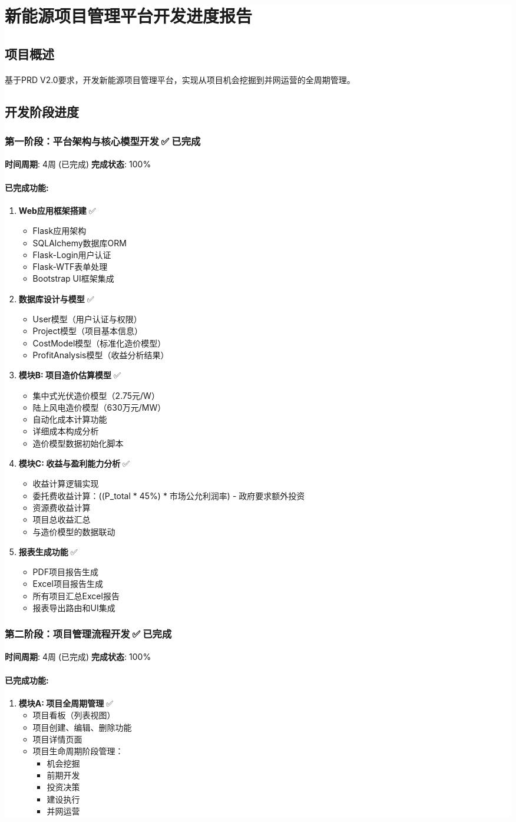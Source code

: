 # 新能源项目管理平台开发进度报告

## 项目概述
基于PRD V2.0要求，开发新能源项目管理平台，实现从项目机会挖掘到并网运营的全周期管理。

## 开发阶段进度

### 第一阶段：平台架构与核心模型开发 ✅ 已完成
**时间周期**: 4周 (已完成)
**完成状态**: 100%

#### 已完成功能:
1. **Web应用框架搭建** ✅
   - Flask应用架构
   - SQLAlchemy数据库ORM
   - Flask-Login用户认证
   - Flask-WTF表单处理
   - Bootstrap UI框架集成

2. **数据库设计与模型** ✅
   - User模型（用户认证与权限）
   - Project模型（项目基本信息）
   - CostModel模型（标准化造价模型）
   - ProfitAnalysis模型（收益分析结果）

3. **模块B: 项目造价估算模型** ✅
   - 集中式光伏造价模型（2.75元/W）
   - 陆上风电造价模型（630万元/MW）
   - 自动化成本计算功能
   - 详细成本构成分析
   - 造价模型数据初始化脚本

4. **模块C: 收益与盈利能力分析** ✅
   - 收益计算逻辑实现
   - 委托费收益计算：((P_total * 45%) * 市场公允利润率) - 政府要求额外投资
   - 资源费收益计算
   - 项目总收益汇总
   - 与造价模型的数据联动

5. **报表生成功能** ✅
   - PDF项目报告生成
   - Excel项目报告生成
   - 所有项目汇总Excel报告
   - 报表导出路由和UI集成

### 第二阶段：项目管理流程开发 ✅ 已完成
**时间周期**: 4周 (已完成)
**完成状态**: 100%

#### 已完成功能:
1. **模块A: 项目全周期管理** ✅
   - 项目看板（列表视图）
   - 项目创建、编辑、删除功能
   - 项目详情页面
   - 项目生命周期阶段管理：
     - 机会挖掘
     - 前期开发
     - 投资决策
     - 建设执行
     - 并网运营
